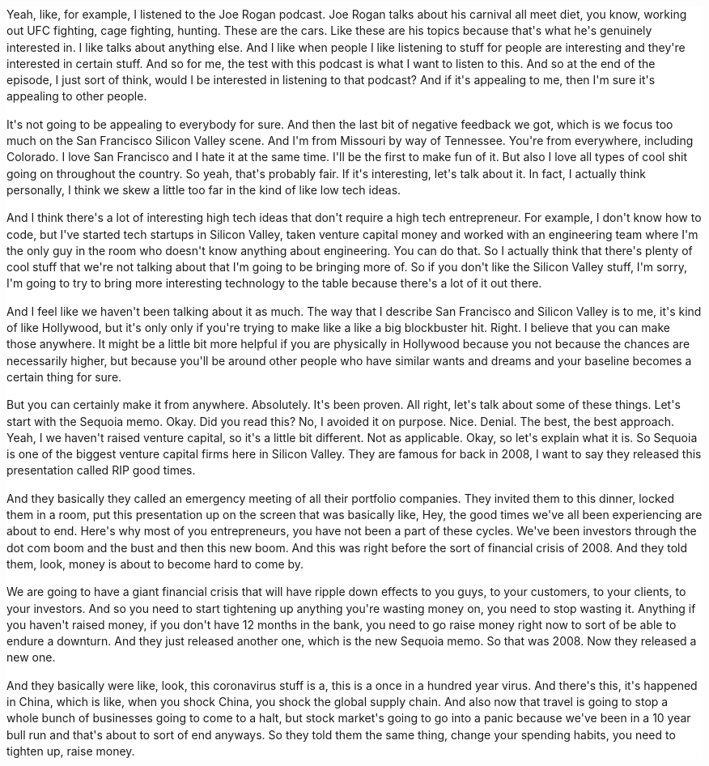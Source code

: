 Yeah, like, for example, I listened to the Joe Rogan podcast. Joe Rogan talks about his carnival all meet diet, you know, working out UFC fighting, cage fighting, hunting. These are the cars. Like these are his topics because that's what he's genuinely interested in. I like talks about anything else. And I like when people I like listening to stuff for people are interesting and they're interested in certain stuff. And so for me, the test with this podcast is what I want to listen to this. And so at the end of the episode, I just sort of think, would I be interested in listening to that podcast? And if it's appealing to me, then I'm sure it's appealing to other people.

It's not going to be appealing to everybody for sure. And then the last bit of negative feedback we got, which is we focus too much on the San Francisco Silicon Valley scene. And I'm from Missouri by way of Tennessee. You're from everywhere, including Colorado. I love San Francisco and I hate it at the same time. I'll be the first to make fun of it. But also I love all types of cool shit going on throughout the country. So yeah, that's probably fair. If it's interesting, let's talk about it. In fact, I actually think personally, I think we skew a little too far in the kind of like low tech ideas.

And I think there's a lot of interesting high tech ideas that don't require a high tech entrepreneur. For example, I don't know how to code, but I've started tech startups in Silicon Valley, taken venture capital money and worked with an engineering team where I'm the only guy in the room who doesn't know anything about engineering. You can do that. So I actually think that there's plenty of cool stuff that we're not talking about that I'm going to be bringing more of. So if you don't like the Silicon Valley stuff, I'm sorry, I'm going to try to bring more interesting technology to the table because there's a lot of it out there.

And I feel like we haven't been talking about it as much. The way that I describe San Francisco and Silicon Valley is to me, it's kind of like Hollywood, but it's only only if you're trying to make like a like a big blockbuster hit. Right. I believe that you can make those anywhere. It might be a little bit more helpful if you are physically in Hollywood because you not because the chances are necessarily higher, but because you'll be around other people who have similar wants and dreams and your baseline becomes a certain thing for sure.

But you can certainly make it from anywhere. Absolutely. It's been proven. All right, let's talk about some of these things. Let's start with the Sequoia memo. Okay. Did you read this? No, I avoided it on purpose. Nice. Denial. The best, the best approach. Yeah, I we haven't raised venture capital, so it's a little bit different. Not as applicable. Okay, so let's explain what it is. So Sequoia is one of the biggest venture capital firms here in Silicon Valley. They are famous for back in 2008, I want to say they released this presentation called RIP good times.

And they basically they called an emergency meeting of all their portfolio companies. They invited them to this dinner, locked them in a room, put this presentation up on the screen that was basically like, Hey, the good times we've all been experiencing are about to end. Here's why most of you entrepreneurs, you have not been a part of these cycles. We've been investors through the dot com boom and the bust and then this new boom. And this was right before the sort of financial crisis of 2008. And they told them, look, money is about to become hard to come by.

We are going to have a giant financial crisis that will have ripple down effects to you guys, to your customers, to your clients, to your investors. And so you need to start tightening up anything you're wasting money on, you need to stop wasting it. Anything if you haven't raised money, if you don't have 12 months in the bank, you need to go raise money right now to sort of be able to endure a downturn. And they just released another one, which is the new Sequoia memo. So that was 2008. Now they released a new one.

And they basically were like, look, this coronavirus stuff is a, this is a once in a hundred year virus. And there's this, it's happened in China, which is like, when you shock China, you shock the global supply chain. And also now that travel is going to stop a whole bunch of businesses going to come to a halt, but stock market's going to go into a panic because we've been in a 10 year bull run and that's about to sort of end anyways. So they told them the same thing, change your spending habits, you need to tighten up, raise money.
